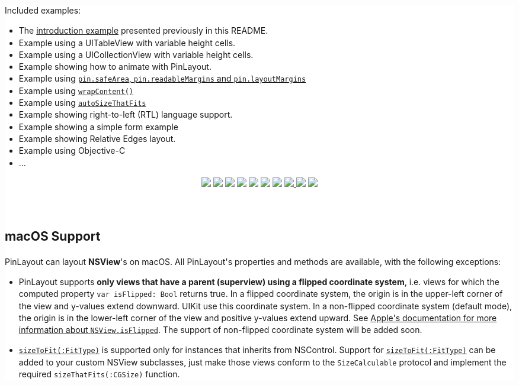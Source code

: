 Included examples:

* The [introduction example](#intro_usage_example) presented previously in this README.	
* Example using a UITableView with variable height cells.
* Example using a UICollectionView with variable height cells.
* Example showing how to animate with PinLayout.
* Example using [`pin.safeArea`, `pin.readableMargins` and `pin.layoutMargins`](#safeAreaInsets)
* Example using [`wrapContent()`](#wrapContent)
* Example using [`autoSizeThatFits`](#automatic_sizing)
* Example showing right-to-left (RTL) language support.
* Example showing a simple form example	
* Example showing Relative Edges layout.
* Example using Objective-C	
* ...

<p align="center">
  <a href="https://github.com/layoutBox/PinLayout/blob/master/Example/PinLayoutSample/UI/Examples/Intro/IntroView.swift"><img src="docs/images/pinlayout_intro_example_iphonex.png" width=420/></a>
  <a href="https://github.com/layoutBox/PinLayout/blob/master/Example/PinLayoutSample/UI/Examples/AdjustToContainer/Subviews/ChoiceSelectorView.swift"><img src="docs/pinlayout_example_adjust_to_container-portrait.png" width=120/></a>
  <a href="https://github.com/layoutBox/PinLayout/blob/master/Example/PinLayoutSample/UI/Examples/TableViewExample/TableViewExampleView.swift"><img src="docs/pinlayout_exampleapp_tableview.png" width=120/></a>
  <a href="https://github.com/layoutBox/PinLayout/blob/master/Example/PinLayoutSample/UI/Examples/CollectionViewExample/HouseCell.swift"><img src="docs/pinlayout_exampleapp_collectionview.png" width=120/></a>   
  <a href="https://github.com/layoutBox/PinLayout/blob/master/Example/PinLayoutSample/UI/Examples/Animations/AnimationsView.swift"><img src="docs/images/example-animations.gif" width=120/></a> 
  <a href="https://github.com/layoutBox/PinLayout/blob/master/Example/PinLayoutSample/UI/Examples/Form/FormView.swift"><img src="docs/pinlayout_example_form.gif" width=120/></a>
  <a href="https://github.com/layoutBox/PinLayout/blob/master/Example/PinLayoutSample/UI/Examples/AutoAdjustingSize/AutoAdjustingSizeView.swift"><img src="docs/pinlayout_exampleapp_auto_adjusting_size.png" width=120/></a>
  <a href="https://github.com/layoutBox/PinLayout/blob/master/Example/PinLayoutSample/UI/Examples/RelativeView/RelativeView.swift"><img src="docs/pinlayout_exampleapp_relative_position.png" width=120/> </a> 
  <a href="https://github.com/layoutBox/PinLayout/blob/master/Example/PinLayoutSample/UI/Examples/BetweenView/BetweenView.swift"><img src="docs/pinlayout_exampleapp_multi_relative_position.png" width=120/></a>
  <a href="https://github.com/layoutBox/PinLayout/blob/master/Example/PinLayoutSample/UI/Examples/AutoSizing/AutoSizingContainerView.swift"><img src="docs/pinlayout_exampleapp_automatic_sizing.png" width=120/></a>
</p>

<br>


<a name="macos_support"></a>
## macOS Support 

PinLayout can layout **NSView**'s on macOS. All PinLayout's properties and methods are available, with the following exceptions:

* PinLayout supports **only views that have a parent (superview) using a flipped coordinate system**, i.e. views for which  the computed property `var isFlipped: Bool` returns true. In a flipped coordinate system, the origin is in the upper-left corner of the view and y-values extend downward. UIKit use this coordinate system. In a non-flipped coordinate system (default mode), the origin is in the lower-left corner of the view and positive y-values extend upward. See [Apple's documentation for more information about `NSView.isFlipped`](https://developer.apple.com/documentation/appkit/nsview/1483532-isflipped). The support of non-flipped coordinate system will be added soon.

* [`sizeToFit(:FitType)`](#sizeToFit) is supported only for instances that inherits from NSControl. Support for [`sizeToFit(:FitType)`](#sizeToFit) can be added to your custom NSView subclasses, just make those views conform to the `SizeCalculable` protocol and implement the required `sizeThatFits(:CGSize)` function.
